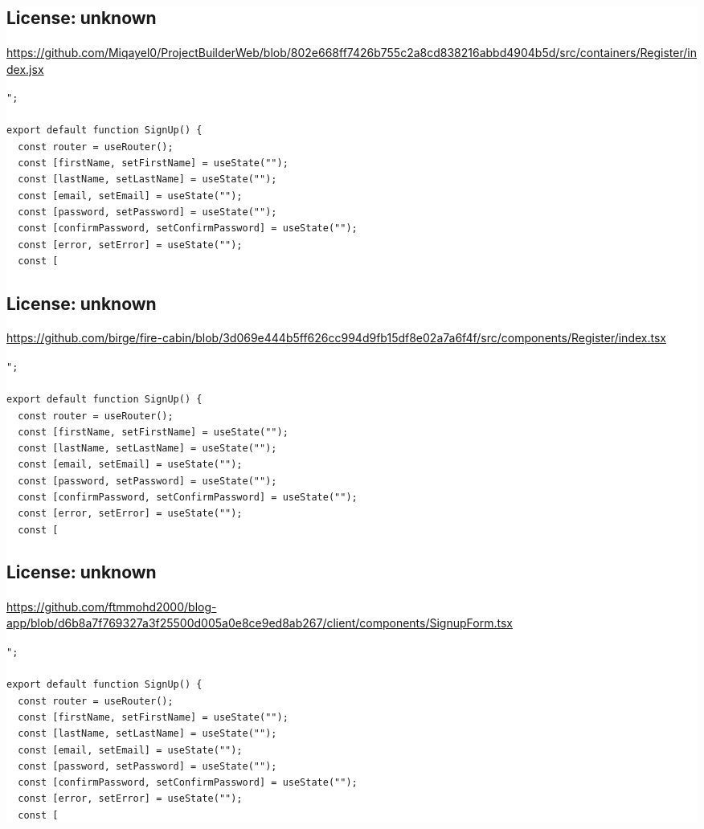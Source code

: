 ## License: unknown

https://github.com/Miqayel0/ProjectBuilderWeb/blob/802e668ff7426b755c2a8cd838216abbd4904b5d/src/containers/Register/index.jsx

```
";

export default function SignUp() {
  const router = useRouter();
  const [firstName, setFirstName] = useState("");
  const [lastName, setLastName] = useState("");
  const [email, setEmail] = useState("");
  const [password, setPassword] = useState("");
  const [confirmPassword, setConfirmPassword] = useState("");
  const [error, setError] = useState("");
  const [
```

## License: unknown

https://github.com/birge/fire-cabin/blob/3d069e444b5ff626cc994d9fb15df8e02a7a6f4f/src/components/Register/index.tsx

```
";

export default function SignUp() {
  const router = useRouter();
  const [firstName, setFirstName] = useState("");
  const [lastName, setLastName] = useState("");
  const [email, setEmail] = useState("");
  const [password, setPassword] = useState("");
  const [confirmPassword, setConfirmPassword] = useState("");
  const [error, setError] = useState("");
  const [
```

## License: unknown

https://github.com/ftmmohd2000/blog-app/blob/d6b8a7f769327a3f25500d005a0e8ce9ed8ab267/client/components/SignupForm.tsx

```
";

export default function SignUp() {
  const router = useRouter();
  const [firstName, setFirstName] = useState("");
  const [lastName, setLastName] = useState("");
  const [email, setEmail] = useState("");
  const [password, setPassword] = useState("");
  const [confirmPassword, setConfirmPassword] = useState("");
  const [error, setError] = useState("");
  const [
```
